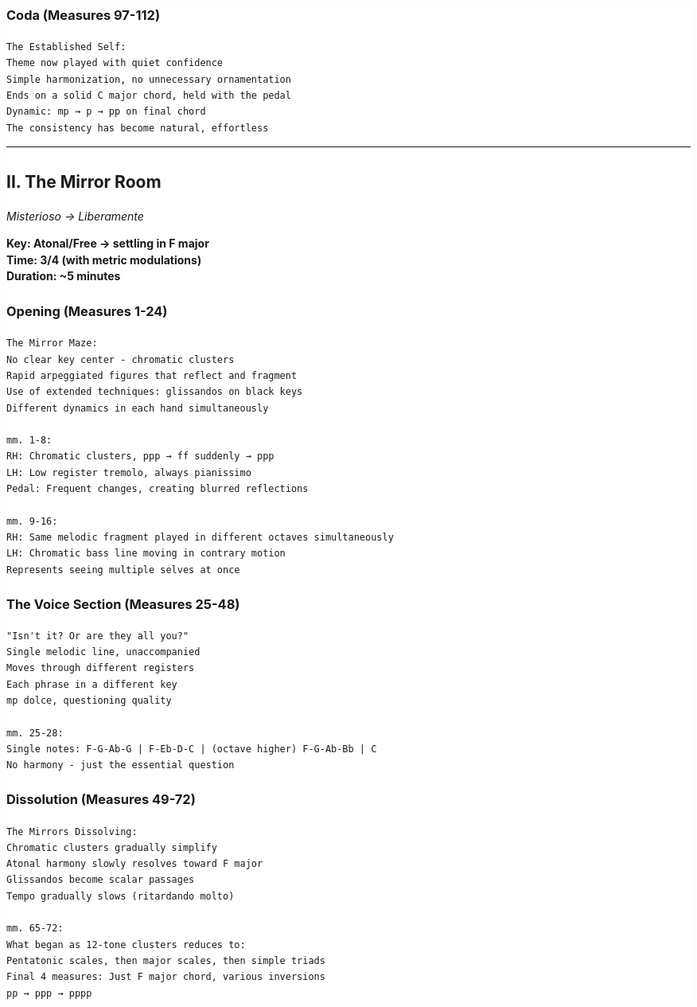 ### Coda (Measures 97-112)
```
The Established Self:
Theme now played with quiet confidence
Simple harmonization, no unnecessary ornamentation
Ends on a solid C major chord, held with the pedal
Dynamic: mp → p → pp on final chord
The consistency has become natural, effortless
```

---

## II. The Mirror Room  
*Misterioso → Liberamente*

**Key: Atonal/Free → settling in F major**  
**Time: 3/4 (with metric modulations)**  
**Duration: ~5 minutes**

### Opening (Measures 1-24)
```
The Mirror Maze:
No clear key center - chromatic clusters
Rapid arpeggiated figures that reflect and fragment
Use of extended techniques: glissandos on black keys
Different dynamics in each hand simultaneously

mm. 1-8:
RH: Chromatic clusters, ppp → ff suddenly → ppp
LH: Low register tremolo, always pianissimo
Pedal: Frequent changes, creating blurred reflections

mm. 9-16:
RH: Same melodic fragment played in different octaves simultaneously
LH: Chromatic bass line moving in contrary motion
Represents seeing multiple selves at once
```

### The Voice Section (Measures 25-48)
```
"Isn't it? Or are they all you?"
Single melodic line, unaccompanied
Moves through different registers
Each phrase in a different key
mp dolce, questioning quality

mm. 25-28:
Single notes: F-G-Ab-G | F-Eb-D-C | (octave higher) F-G-Ab-Bb | C
No harmony - just the essential question
```

### Dissolution (Measures 49-72)
```
The Mirrors Dissolving:
Chromatic clusters gradually simplify
Atonal harmony slowly resolves toward F major
Glissandos become scalar passages
Tempo gradually slows (ritardando molto)

mm. 65-72:
What began as 12-tone clusters reduces to:
Pentatonic scales, then major scales, then simple triads
Final 4 measures: Just F major chord, various inversions
pp → ppp → pppp
```